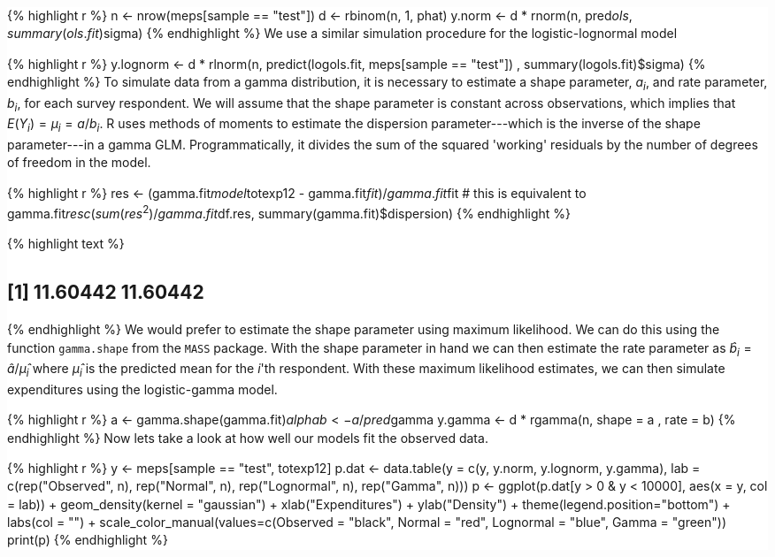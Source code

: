 {% highlight r %}
n <- nrow(meps[sample == "test"])
d <- rbinom(n, 1, phat)
y.norm <- d * rnorm(n, pred$ols, summary(ols.fit)$sigma)
{% endhighlight %}
We use a similar simulation procedure for the logistic-lognormal model

{% highlight r %}
y.lognorm <- d * rlnorm(n, predict(logols.fit, meps[sample == "test"]) , 
                        summary(logols.fit)$sigma)
{% endhighlight %}
To simulate data from a gamma distribution, it is necessary to estimate a shape parameter, $a_i$, and rate parameter, $b_i$, for each survey respondent. We will assume that the shape parameter is constant across observations, which implies that $E(Y_i)=\mu_i = a/b_i$. R uses methods of moments to estimate the dispersion parameter---which is the inverse of the shape parameter---in a gamma GLM. Programmatically, it divides the sum of the squared 'working' residuals by the number of degrees of freedom in the model. 

{% highlight r %}
res <- (gamma.fit$model$totexp12 - gamma.fit$fit)/gamma.fit$fit # this is equivalent to gamma.fit$res
c(sum(res^2)/gamma.fit$df.res, summary(gamma.fit)$dispersion)
{% endhighlight %}



{% highlight text %}
## [1] 11.60442 11.60442
{% endhighlight %}
We would prefer to estimate the shape parameter using maximum likelihood. We can do this using the function `gamma.shape` from the `MASS` package. With the shape parameter in hand we can then estimate the rate parameter as $\hat{b}_i = \hat{a}/\hat{\mu}_i$ where $\hat{\mu}_i$ is the predicted mean for the $i$'th respondent. With these maximum likelihood estimates, we can then simulate expenditures using the logistic-gamma model.

{% highlight r %}
a <- gamma.shape(gamma.fit)$alpha
b <- a/pred$gamma
y.gamma <- d * rgamma(n, shape = a , rate = b)
{% endhighlight %}
Now lets take a look at how well our models fit the observed data.

{% highlight r %}
y <- meps[sample == "test", totexp12]
p.dat <- data.table(y = c(y, y.norm, y.lognorm, y.gamma),
                    lab = c(rep("Observed", n), rep("Normal", n), 
                            rep("Lognormal", n), rep("Gamma", n)))
p <- ggplot(p.dat[y > 0 & y < 10000], aes(x = y, col = lab)) + 
  geom_density(kernel = "gaussian") +
  xlab("Expenditures") + ylab("Density") +
  theme(legend.position="bottom") + labs(col = "") +
  scale_color_manual(values=c(Observed = "black", Normal = "red", 
                              Lognormal = "blue", Gamma = "green")) 
print(p)
{% endhighlight %}
